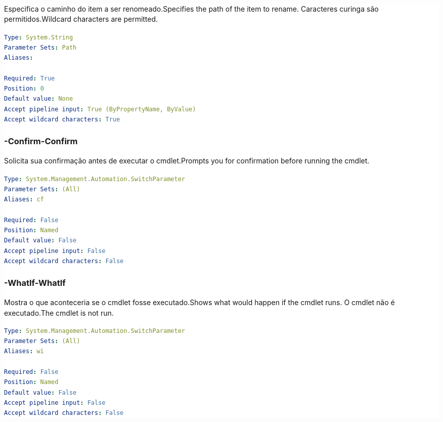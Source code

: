 <span data-ttu-id="47d1c-156">Especifica o caminho do item a ser renomeado.</span><span class="sxs-lookup"><span data-stu-id="47d1c-156">Specifies the path of the item to rename.</span></span>
<span data-ttu-id="47d1c-157">Caracteres curinga são permitidos.</span><span class="sxs-lookup"><span data-stu-id="47d1c-157">Wildcard characters are permitted.</span></span>

```yaml
Type: System.String
Parameter Sets: Path
Aliases:

Required: True
Position: 0
Default value: None
Accept pipeline input: True (ByPropertyName, ByValue)
Accept wildcard characters: True
```

### <span data-ttu-id="47d1c-158">-Confirm</span><span class="sxs-lookup"><span data-stu-id="47d1c-158">-Confirm</span></span>

<span data-ttu-id="47d1c-159">Solicita sua confirmação antes de executar o cmdlet.</span><span class="sxs-lookup"><span data-stu-id="47d1c-159">Prompts you for confirmation before running the cmdlet.</span></span>

```yaml
Type: System.Management.Automation.SwitchParameter
Parameter Sets: (All)
Aliases: cf

Required: False
Position: Named
Default value: False
Accept pipeline input: False
Accept wildcard characters: False
```

### <span data-ttu-id="47d1c-160">-WhatIf</span><span class="sxs-lookup"><span data-stu-id="47d1c-160">-WhatIf</span></span>

<span data-ttu-id="47d1c-161">Mostra o que aconteceria se o cmdlet fosse executado.</span><span class="sxs-lookup"><span data-stu-id="47d1c-161">Shows what would happen if the cmdlet runs.</span></span>
<span data-ttu-id="47d1c-162">O cmdlet não é executado.</span><span class="sxs-lookup"><span data-stu-id="47d1c-162">The cmdlet is not run.</span></span>

```yaml
Type: System.Management.Automation.SwitchParameter
Parameter Sets: (All)
Aliases: wi

Required: False
Position: Named
Default value: False
Accept pipeline input: False
Accept wildcard characters: False
```
